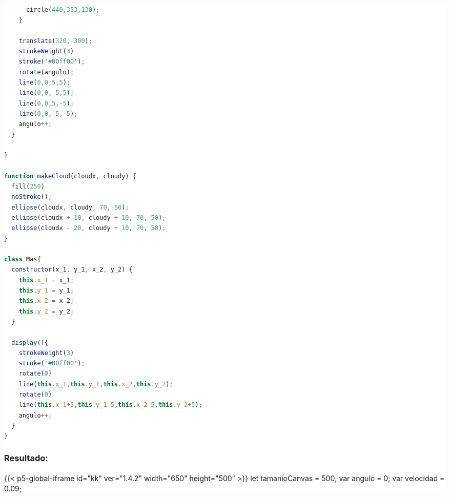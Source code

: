 ```js
      circle(440,353,130);
    }

    translate(320, 300);
    strokeWeight(3)
    stroke('#00ff00');
    rotate(angulo);
    line(0,0,5,5);
    line(0,0,-5,5);
    line(0,0,5,-5);   
    line(0,0,-5,-5);
    angulo++;   
  }

}

function makeCloud(cloudx, cloudy) {
  fill(250)
  noStroke();
  ellipse(cloudx, cloudy, 70, 50);
  ellipse(cloudx + 10, cloudy + 10, 70, 50);
  ellipse(cloudx - 20, cloudy + 10, 70, 50);
}

class Mas{
  constructor(x_1, y_1, x_2, y_2) {
    this.x_1 = x_1;
    this.y_1 = y_1;
    this.x_2 = x_2;
    this.y_2 = y_2;
  }

  display(){
    strokeWeight(3)
    stroke('#00ff00');
    rotate(0)
    line(this.x_1,this.y_1,this.x_2,this.y_2);
    rotate(0)
    line(this.x_1+5,this.y_1-5,this.x_2-5,this.y_2+5);
    angulo++;
  }
}

```
### Resultado:

{{< p5-global-iframe id="kk" ver="1.4.2" width="650" height="500" >}}
let tamanioCanvas = 500;
var angulo = 0;
var velocidad = 0.09;
